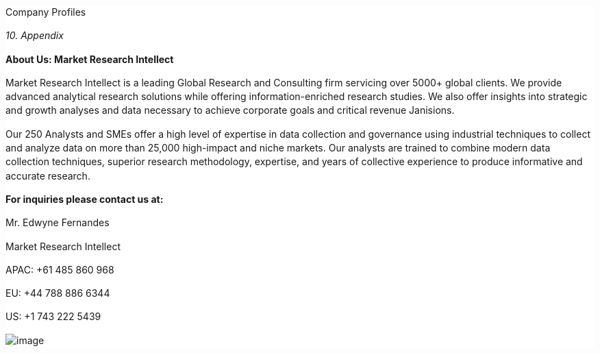 Company Profiles</span></em></p><p><em><span class="font-[700]">10. Appendix</span></em></p><p><strong><span class="font-[700]">About Us: Market Research Intellect</span></strong></p><p><span class="">Market Research Intellect is a leading Global Research and Consulting firm servicing over 5000+ global clients. We provide advanced analytical research solutions while offering information-enriched research studies.&nbsp;</span>We also offer insights into strategic and growth analyses and data necessary to achieve corporate goals and critical revenue Janisions.</p><p><span class="">Our 250 Analysts and SMEs offer a high level of expertise in data collection and governance using industrial techniques to collect and analyze data on more than 25,000 high-impact and niche markets. Our analysts are trained to combine modern data collection techniques, superior research methodology, expertise, and years of collective experience to produce informative and accurate research.</span></p><p><strong>For inquiries please contact us at:</strong></p><p>Mr. Edwyne Fernandes</p><p>Market Research Intellect</p><p>APAC: +61 485 860 968</p><p>EU: +44 788 886 6344</p><p>US: +1 743 222 5439</p>
![image](https://github.com/user-attachments/assets/8523a357-bdc2-4fac-908c-a374f3b2d106)
